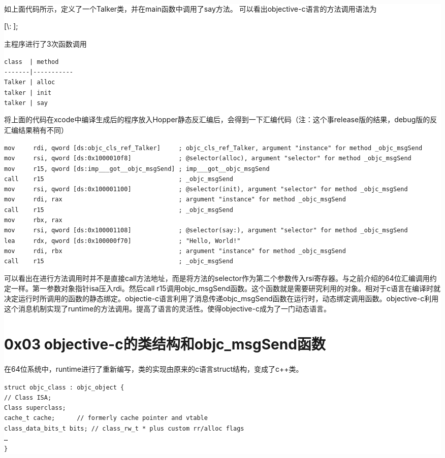 
如上面代码所示，定义了一个Talker类，并在main函数中调用了say方法。 可以看出objective-c语言的方法调用语法为

[\\: \];

主程序进行了3次函数调用

```
class  | method 
-------|-----------         
Talker | alloc
talker | init 
talker | say

```

将上面的代码在xcode中编译生成后的程序放入Hopper静态反汇编后，会得到一下汇编代码（注：这个事release版的结果，debug版的反汇编结果稍有不同）

```
mov     rdi, qword [ds:objc_cls_ref_Talker]     ; objc_cls_ref_Talker, argument "instance" for method _objc_msgSend
mov     rsi, qword [ds:0x1000010f8]             ; @selector(alloc), argument "selector" for method _objc_msgSend
mov     r15, qword [ds:imp___got__objc_msgSend] ; imp___got__objc_msgSend
call    r15                                     ; _objc_msgSend
mov     rsi, qword [ds:0x100001100]             ; @selector(init), argument "selector" for method _objc_msgSend
mov     rdi, rax                                ; argument "instance" for method _objc_msgSend
call    r15                                     ; _objc_msgSend
mov     rbx, rax
mov     rsi, qword [ds:0x100001108]             ; @selector(say:), argument "selector" for method _objc_msgSend
lea     rdx, qword [ds:0x100000f70]             ; "Hello, World!"
mov     rdi, rbx                                ; argument "instance" for method _objc_msgSend
call    r15                                     ; _objc_msgSend

```

可以看出在进行方法调用时并不是直接call方法地址，而是将方法的selector作为第二个参数传入rsi寄存器。与之前介绍的64位汇编调用约定一样。第一参数对象指针isa压入rdi。然后call r15调用objc_msgSend函数。这个函数就是需要研究利用的对象。相对于c语言在编译时就决定运行时所调用的函数的静态绑定。objectie-c语言利用了消息传递objc_msgSend函数在运行时，动态绑定调用函数。objective-c利用这个消息机制实现了runtime的方法调用。提高了语言的灵活性。使得objective-c成为了一门动态语言。

0x03 objective-c的类结构和objc_msgSend函数
===================================

在64位系统中，runtime进行了重新编写，类的实现由原来的c语言struct结构，变成了c++类。

```
struct objc_class : objc_object {
// Class ISA;
Class superclass;
cache_t cache;      // formerly cache pointer and vtable
class_data_bits_t bits; // class_rw_t * plus custom rr/alloc flags
… 
}

```
